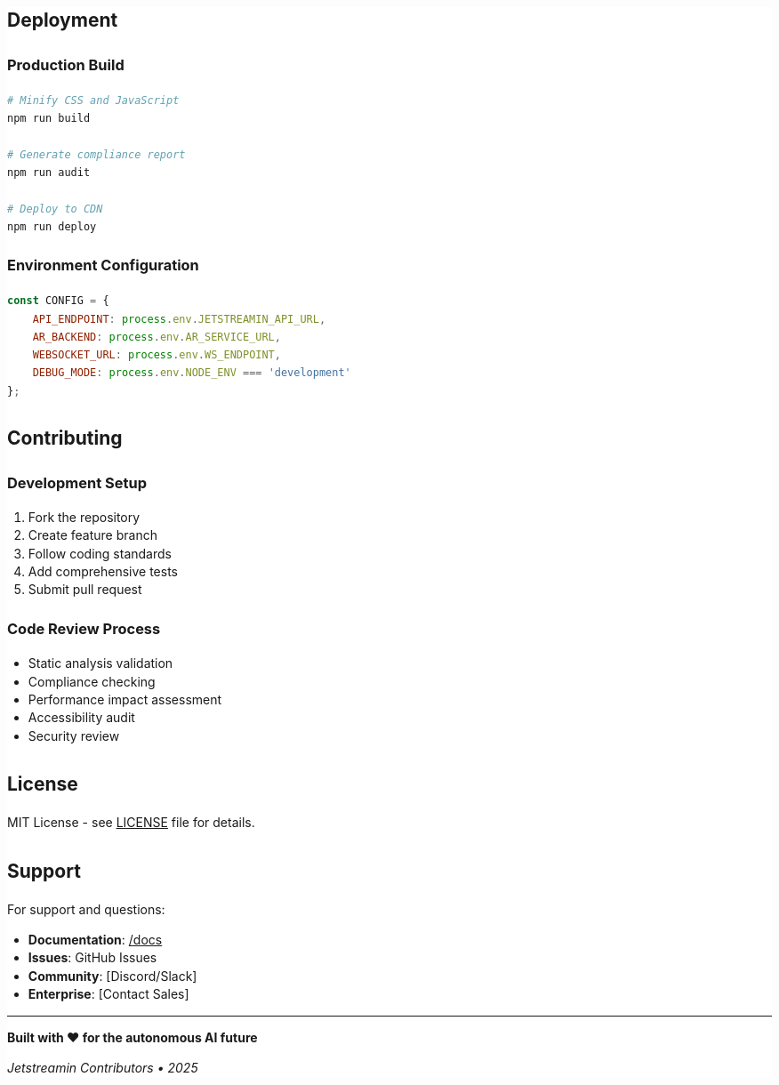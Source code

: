 ## Deployment

### Production Build
```bash
# Minify CSS and JavaScript
npm run build

# Generate compliance report
npm run audit

# Deploy to CDN
npm run deploy
```

### Environment Configuration
```javascript
const CONFIG = {
    API_ENDPOINT: process.env.JETSTREAMIN_API_URL,
    AR_BACKEND: process.env.AR_SERVICE_URL,
    WEBSOCKET_URL: process.env.WS_ENDPOINT,
    DEBUG_MODE: process.env.NODE_ENV === 'development'
};
```

## Contributing

### Development Setup
1. Fork the repository
2. Create feature branch
3. Follow coding standards
4. Add comprehensive tests
5. Submit pull request

### Code Review Process
- Static analysis validation
- Compliance checking
- Performance impact assessment
- Accessibility audit
- Security review

## License

MIT License - see [LICENSE](../LICENSE) file for details.

## Support

For support and questions:
- **Documentation**: [/docs](../docs)
- **Issues**: GitHub Issues
- **Community**: [Discord/Slack]
- **Enterprise**: [Contact Sales]

---

**Built with ❤️ for the autonomous AI future**

*Jetstreamin Contributors • 2025*

